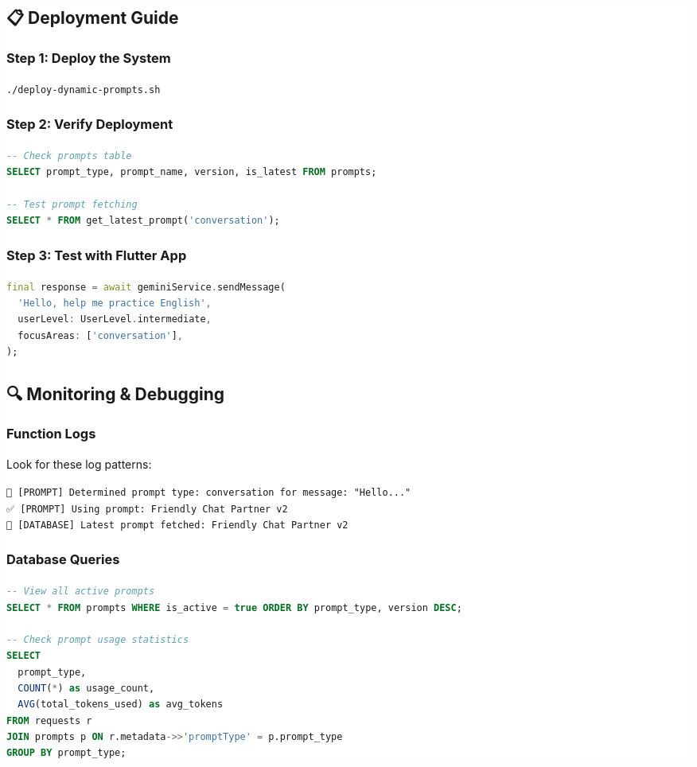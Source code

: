 ## 📋 Deployment Guide

### **Step 1: Deploy the System**
```bash
./deploy-dynamic-prompts.sh
```

### **Step 2: Verify Deployment**
```sql
-- Check prompts table
SELECT prompt_type, prompt_name, version, is_latest FROM prompts;

-- Test prompt fetching
SELECT * FROM get_latest_prompt('conversation');
```

### **Step 3: Test with Flutter App**
```dart
final response = await geminiService.sendMessage(
  'Hello, help me practice English',
  userLevel: UserLevel.intermediate,
  focusAreas: ['conversation'],
);
```

## 🔍 Monitoring & Debugging

### **Function Logs**
Look for these log patterns:
```
🎯 [PROMPT] Determined prompt type: conversation for message: "Hello..."
✅ [PROMPT] Using prompt: Friendly Chat Partner v2
💾 [DATABASE] Latest prompt fetched: Friendly Chat Partner v2
```

### **Database Queries**
```sql
-- View all active prompts
SELECT * FROM prompts WHERE is_active = true ORDER BY prompt_type, version DESC;

-- Check prompt usage statistics
SELECT 
  prompt_type,
  COUNT(*) as usage_count,
  AVG(total_tokens_used) as avg_tokens
FROM requests r
JOIN prompts p ON r.metadata->>'promptType' = p.prompt_type
GROUP BY prompt_type;
```
